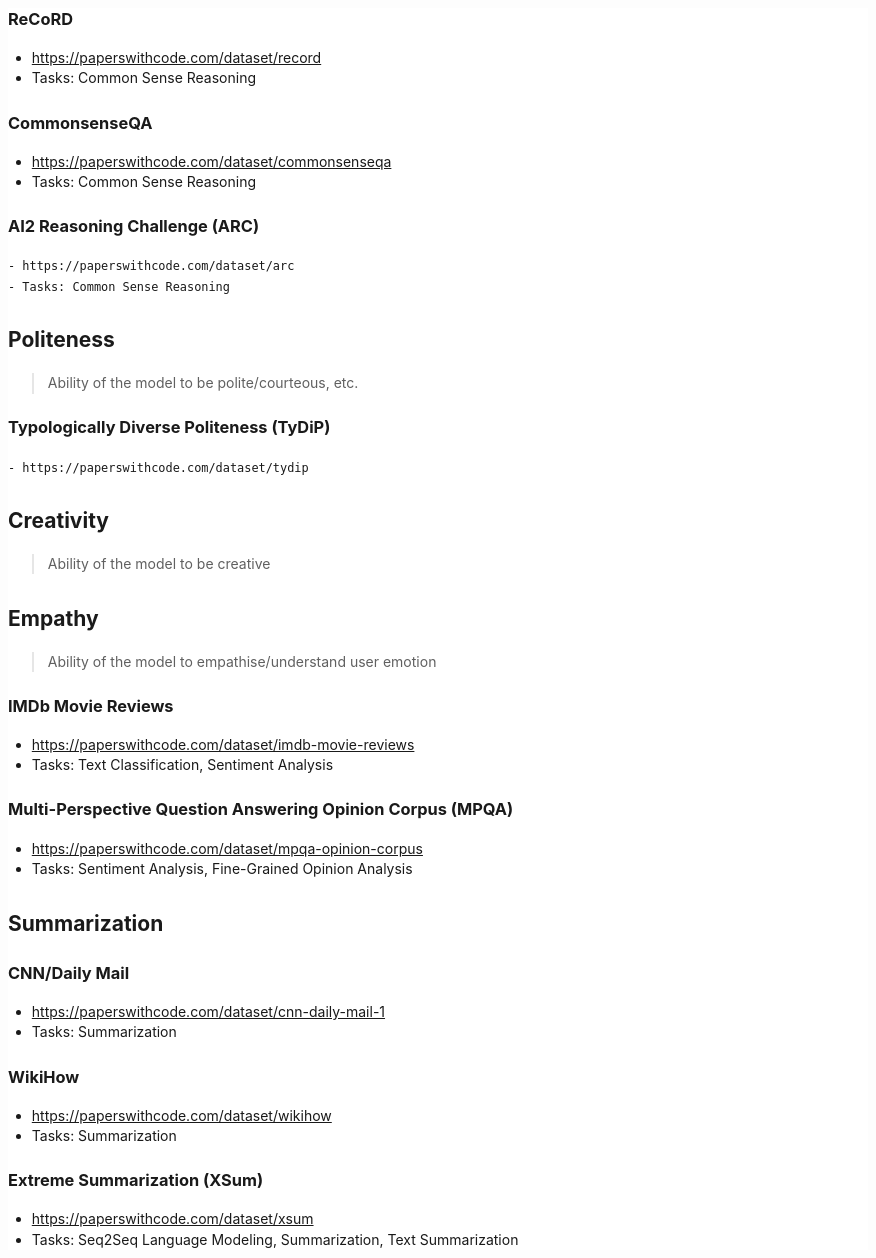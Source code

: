### ReCoRD
- https://paperswithcode.com/dataset/record
- Tasks: Common Sense Reasoning

### CommonsenseQA 
- https://paperswithcode.com/dataset/commonsenseqa
- Tasks: Common Sense Reasoning

### AI2 Reasoning Challenge (ARC)
    - https://paperswithcode.com/dataset/arc
    - Tasks: Common Sense Reasoning

## Politeness
> Ability of the model to be polite/courteous, etc.

### Typologically Diverse Politeness (TyDiP)
    - https://paperswithcode.com/dataset/tydip

## Creativity
> Ability of the model to be creative

## Empathy
> Ability of the model to empathise/understand user emotion

### IMDb Movie Reviews
- https://paperswithcode.com/dataset/imdb-movie-reviews
- Tasks: Text Classification, Sentiment Analysis

### Multi-Perspective Question Answering Opinion Corpus (MPQA)
- https://paperswithcode.com/dataset/mpqa-opinion-corpus
- Tasks: Sentiment Analysis, Fine-Grained Opinion Analysis

## Summarization

### CNN/Daily Mail 
- https://paperswithcode.com/dataset/cnn-daily-mail-1
- Tasks: Summarization

### WikiHow
- https://paperswithcode.com/dataset/wikihow
- Tasks: Summarization

### Extreme Summarization (XSum)
- https://paperswithcode.com/dataset/xsum
- Tasks: Seq2Seq Language Modeling, Summarization, Text Summarization